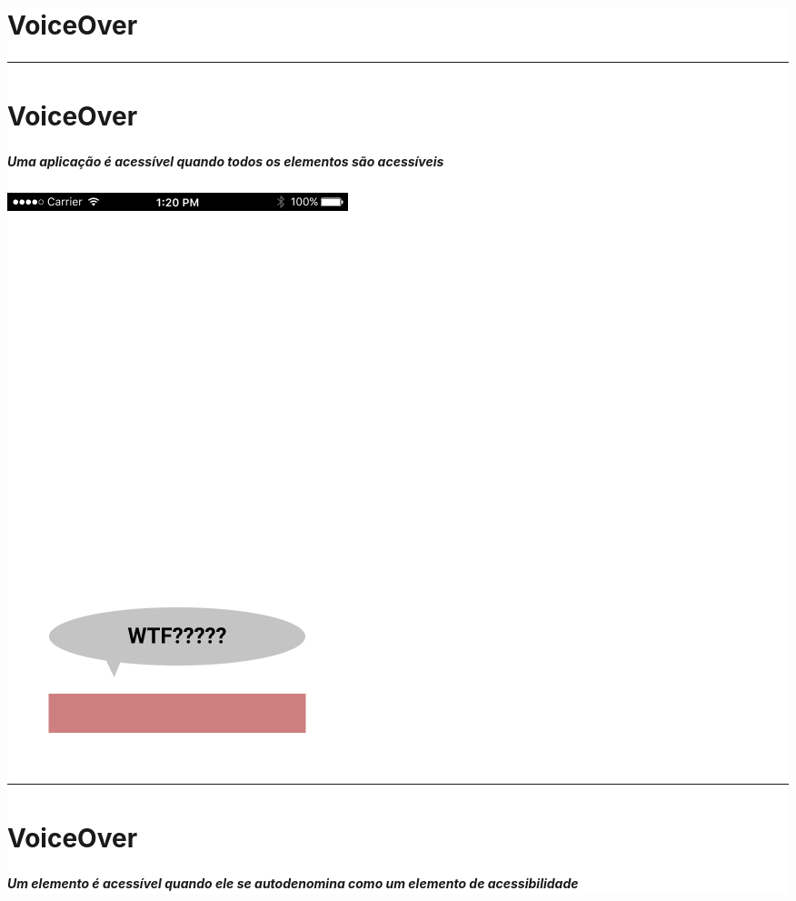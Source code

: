 
# VoiceOver

---

# VoiceOver

##### Uma aplicação é acessível quando todos os elementos são acessíveis

![fit right 90%](assets/voice-over-tuto-1.png)

---

# VoiceOver

##### Um elemento é acessível quando ele se autodenomina como um elemento de acessibilidade
